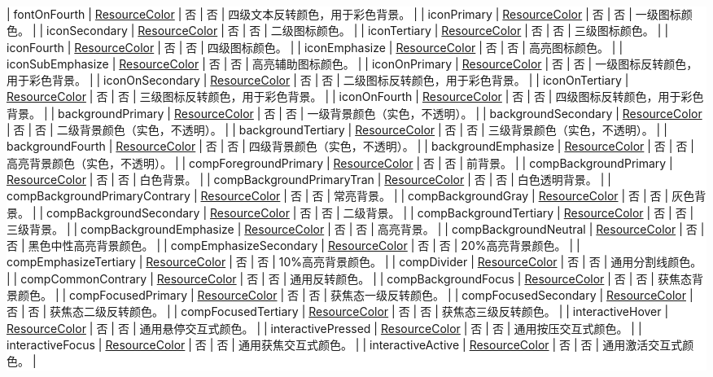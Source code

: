 | fontOnFourth                  | [ResourceColor](arkui-ts/ts-types.md#resourcecolor) | 否   | 否   | 四级文本反转颜色，用于彩色背景。 |
| iconPrimary                   | [ResourceColor](arkui-ts/ts-types.md#resourcecolor) | 否   | 否   | 一级图标颜色。          |
| iconSecondary                 | [ResourceColor](arkui-ts/ts-types.md#resourcecolor) | 否   | 否   | 二级图标颜色。          |
| iconTertiary                  | [ResourceColor](arkui-ts/ts-types.md#resourcecolor) | 否   | 否   | 三级图标颜色。          |
| iconFourth                    | [ResourceColor](arkui-ts/ts-types.md#resourcecolor) | 否   | 否   | 四级图标颜色。          |
| iconEmphasize                 | [ResourceColor](arkui-ts/ts-types.md#resourcecolor) | 否   | 否   | 高亮图标颜色。          |
| iconSubEmphasize              | [ResourceColor](arkui-ts/ts-types.md#resourcecolor) | 否   | 否   | 高亮辅助图标颜色。        |
| iconOnPrimary                 | [ResourceColor](arkui-ts/ts-types.md#resourcecolor) | 否   | 否   | 一级图标反转颜色，用于彩色背景。 |
| iconOnSecondary               | [ResourceColor](arkui-ts/ts-types.md#resourcecolor) | 否   | 否   | 二级图标反转颜色，用于彩色背景。 |
| iconOnTertiary                | [ResourceColor](arkui-ts/ts-types.md#resourcecolor) | 否   | 否   | 三级图标反转颜色，用于彩色背景。 |
| iconOnFourth                  | [ResourceColor](arkui-ts/ts-types.md#resourcecolor) | 否   | 否   | 四级图标反转颜色，用于彩色背景。 |
| backgroundPrimary             | [ResourceColor](arkui-ts/ts-types.md#resourcecolor) | 否   | 否   | 一级背景颜色（实色，不透明）。  |
| backgroundSecondary           | [ResourceColor](arkui-ts/ts-types.md#resourcecolor) | 否   | 否   | 二级背景颜色（实色，不透明）。  |
| backgroundTertiary            | [ResourceColor](arkui-ts/ts-types.md#resourcecolor) | 否   | 否   | 三级背景颜色（实色，不透明）。  |
| backgroundFourth              | [ResourceColor](arkui-ts/ts-types.md#resourcecolor) | 否   | 否   | 四级背景颜色（实色，不透明）。  |
| backgroundEmphasize           | [ResourceColor](arkui-ts/ts-types.md#resourcecolor) | 否   | 否   | 高亮背景颜色（实色，不透明）。  |
| compForegroundPrimary         | [ResourceColor](arkui-ts/ts-types.md#resourcecolor) | 否   | 否   | 前背景。             |
| compBackgroundPrimary         | [ResourceColor](arkui-ts/ts-types.md#resourcecolor) | 否   | 否   | 白色背景。            |
| compBackgroundPrimaryTran     | [ResourceColor](arkui-ts/ts-types.md#resourcecolor) | 否   | 否   | 白色透明背景。          |
| compBackgroundPrimaryContrary | [ResourceColor](arkui-ts/ts-types.md#resourcecolor) | 否   | 否   | 常亮背景。            |
| compBackgroundGray            | [ResourceColor](arkui-ts/ts-types.md#resourcecolor) | 否   | 否   | 灰色背景。            |
| compBackgroundSecondary       | [ResourceColor](arkui-ts/ts-types.md#resourcecolor) | 否   | 否   | 二级背景。            |
| compBackgroundTertiary        | [ResourceColor](arkui-ts/ts-types.md#resourcecolor) | 否   | 否   | 三级背景。            |
| compBackgroundEmphasize       | [ResourceColor](arkui-ts/ts-types.md#resourcecolor) | 否   | 否   | 高亮背景。            |
| compBackgroundNeutral         | [ResourceColor](arkui-ts/ts-types.md#resourcecolor) | 否   | 否   | 黑色中性高亮背景颜色。      |
| compEmphasizeSecondary        | [ResourceColor](arkui-ts/ts-types.md#resourcecolor) | 否   | 否   | 20%高亮背景颜色。       |
| compEmphasizeTertiary         | [ResourceColor](arkui-ts/ts-types.md#resourcecolor) | 否   | 否   | 10%高亮背景颜色。       |
| compDivider                   | [ResourceColor](arkui-ts/ts-types.md#resourcecolor) | 否   | 否   | 通用分割线颜色。         |
| compCommonContrary            | [ResourceColor](arkui-ts/ts-types.md#resourcecolor) | 否   | 否   | 通用反转颜色。          |
| compBackgroundFocus           | [ResourceColor](arkui-ts/ts-types.md#resourcecolor) | 否   | 否   | 获焦态背景颜色。         |
| compFocusedPrimary            | [ResourceColor](arkui-ts/ts-types.md#resourcecolor) | 否   | 否   | 获焦态一级反转颜色。       |
| compFocusedSecondary          | [ResourceColor](arkui-ts/ts-types.md#resourcecolor) | 否   | 否   | 获焦态二级反转颜色。       |
| compFocusedTertiary           | [ResourceColor](arkui-ts/ts-types.md#resourcecolor) | 否   | 否   | 获焦态三级反转颜色。       |
| interactiveHover              | [ResourceColor](arkui-ts/ts-types.md#resourcecolor) | 否   | 否   | 通用悬停交互式颜色。       |
| interactivePressed            | [ResourceColor](arkui-ts/ts-types.md#resourcecolor) | 否   | 否   | 通用按压交互式颜色。       |
| interactiveFocus              | [ResourceColor](arkui-ts/ts-types.md#resourcecolor) | 否   | 否   | 通用获焦交互式颜色。       |
| interactiveActive             | [ResourceColor](arkui-ts/ts-types.md#resourcecolor) | 否   | 否   | 通用激活交互式颜色。       |